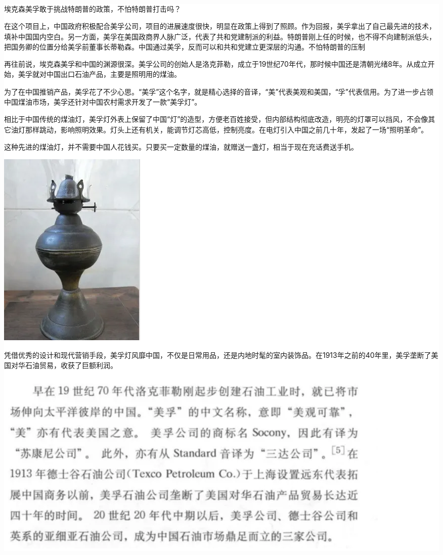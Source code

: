 埃克森美孚敢于挑战特朗普的政策，不怕特朗普打击吗？

在这个项目上，中国政府积极配合美孚公司，项目的进展速度很快，明显在政策上得到了照顾。作为回报，美孚拿出了自己最先进的技术，填补中国国内空白。另一方面，美孚在美国政商界人脉广泛，代表了共和党建制派的利益。特朗普刚上任的时候，也不得不向建制派低头，把国务卿的位置分给美孚前董事长蒂勒森。中国通过美孚，反而可以和共和党建立更深层的沟通。不怕特朗普的压制

再往前说，埃克森美孚和中国的渊源很深。美孚公司的创始人是洛克菲勒，成立于19世纪70年代，那时候中国还是清朝光绪8年。从成立开始，美孚就对中国出口石油产品，主要是照明用的煤油。

为了在中国推销产品，美孚花了不少心思。“美孚”这个名字，就是精心选择的音译，“美”代表美观和美国，“孚”代表信用。为了进一步占领中国煤油市场，美孚还针对中国农村需求开发了一款“美孚灯”。

相比于中国传统的煤油灯，美孚灯外表上保留了中国“灯”的造型，方便老百姓接受，但内部结构彻底改造，明亮的灯罩可以挡风，不会像其它油灯那样跳动，影响照明效果。灯头上还有机关，能调节灯芯高低，控制亮度。在电灯引入中国之前几十年，发起了一场“照明革命”。

这种先进的煤油灯，并不需要中国人花钱买。只要买一定数量的煤油，就赠送一盏灯，相当于现在充话费送手机。

![](/images/btnews/btnews/0101_0200/0113/image28.webp)

凭借优秀的设计和现代营销手段，美孚灯风靡中国，不仅是日常用品，还是内地时髦的室内装饰品。在1913年之前的40年里，美孚垄断了美国对华石油贸易，收获了巨额利润。

![](/images/btnews/btnews/0101_0200/0113/image29.webp)
